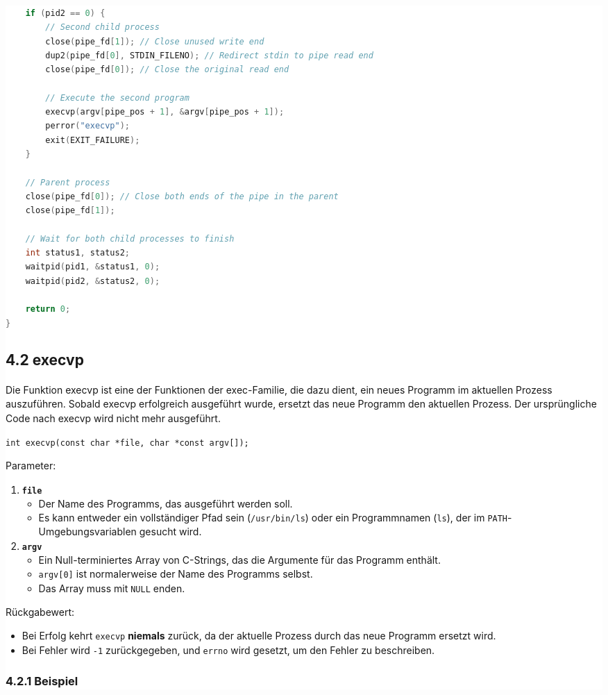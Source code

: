 ```c
    if (pid2 == 0) {
        // Second child process
        close(pipe_fd[1]); // Close unused write end
        dup2(pipe_fd[0], STDIN_FILENO); // Redirect stdin to pipe read end
        close(pipe_fd[0]); // Close the original read end

        // Execute the second program
        execvp(argv[pipe_pos + 1], &argv[pipe_pos + 1]);
        perror("execvp");
        exit(EXIT_FAILURE);
    }

    // Parent process
    close(pipe_fd[0]); // Close both ends of the pipe in the parent
    close(pipe_fd[1]);

    // Wait for both child processes to finish
    int status1, status2;
    waitpid(pid1, &status1, 0);
    waitpid(pid2, &status2, 0);

    return 0;
}
```


## 4.2 execvp


Die Funktion execvp ist eine der Funktionen der exec-Familie, die dazu dient, ein neues Programm im aktuellen Prozess auszuführen. Sobald execvp erfolgreich ausgeführt wurde, ersetzt das neue Programm den aktuellen Prozess. Der ursprüngliche Code nach execvp wird nicht mehr ausgeführt.

`int execvp(const char *file, char *const argv[]);`

Parameter:
1. **`file`**
    - Der Name des Programms, das ausgeführt werden soll.
    - Es kann entweder ein vollständiger Pfad sein (`/usr/bin/ls`) oder ein Programmnamen (`ls`), der im `PATH`-Umgebungsvariablen gesucht wird.
2. **`argv`**
    - Ein Null-terminiertes Array von C-Strings, das die Argumente für das Programm enthält.
    - `argv[0]` ist normalerweise der Name des Programms selbst.
    - Das Array muss mit `NULL` enden.

Rückgabewert:
- Bei Erfolg kehrt `execvp` **niemals** zurück, da der aktuelle Prozess durch das neue Programm ersetzt wird.
- Bei Fehler wird `-1` zurückgegeben, und `errno` wird gesetzt, um den Fehler zu beschreiben.


### 4.2.1 Beispiel 
